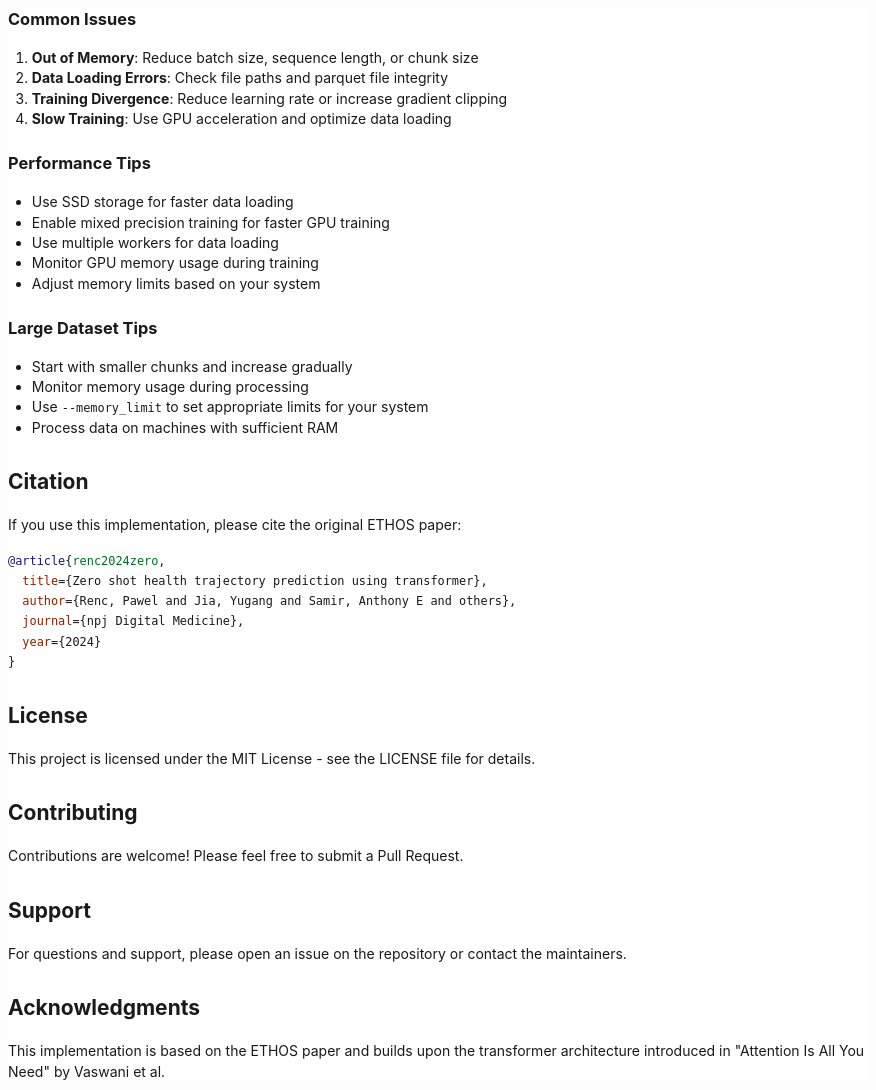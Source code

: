 ### Common Issues

1. **Out of Memory**: Reduce batch size, sequence length, or chunk size
2. **Data Loading Errors**: Check file paths and parquet file integrity
3. **Training Divergence**: Reduce learning rate or increase gradient clipping
4. **Slow Training**: Use GPU acceleration and optimize data loading

### Performance Tips

- Use SSD storage for faster data loading
- Enable mixed precision training for faster GPU training
- Use multiple workers for data loading
- Monitor GPU memory usage during training
- Adjust memory limits based on your system

### Large Dataset Tips

- Start with smaller chunks and increase gradually
- Monitor memory usage during processing
- Use `--memory_limit` to set appropriate limits for your system
- Process data on machines with sufficient RAM

## Citation

If you use this implementation, please cite the original ETHOS paper:

```bibtex
@article{renc2024zero,
  title={Zero shot health trajectory prediction using transformer},
  author={Renc, Pawel and Jia, Yugang and Samir, Anthony E and others},
  journal={npj Digital Medicine},
  year={2024}
}
```

## License

This project is licensed under the MIT License - see the LICENSE file for details.

## Contributing

Contributions are welcome! Please feel free to submit a Pull Request.

## Support

For questions and support, please open an issue on the repository or contact the maintainers.

## Acknowledgments

This implementation is based on the ETHOS paper and builds upon the transformer architecture introduced in "Attention Is All You Need" by Vaswani et al.
